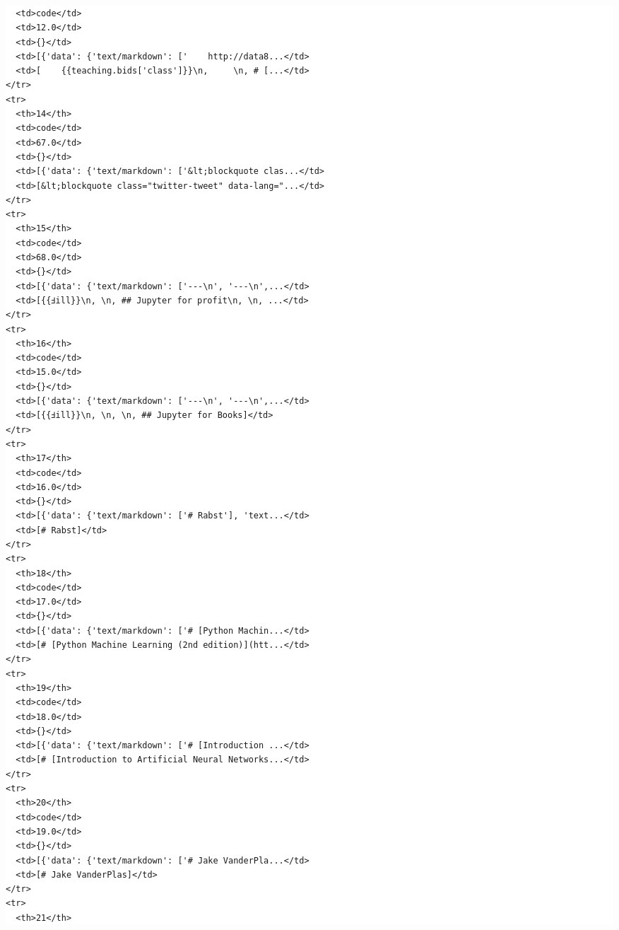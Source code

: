       <td>code</td>
      <td>12.0</td>
      <td>{}</td>
      <td>[{'data': {'text/markdown': ['    http://data8...</td>
      <td>[    {{teaching.bids['class']}}\n,     \n, # [...</td>
    </tr>
    <tr>
      <th>14</th>
      <td>code</td>
      <td>67.0</td>
      <td>{}</td>
      <td>[{'data': {'text/markdown': ['&lt;blockquote clas...</td>
      <td>[&lt;blockquote class="twitter-tweet" data-lang="...</td>
    </tr>
    <tr>
      <th>15</th>
      <td>code</td>
      <td>68.0</td>
      <td>{}</td>
      <td>[{'data': {'text/markdown': ['---\n', '---\n',...</td>
      <td>[{{Ⅎill}}\n, \n, ## Jupyter for profit\n, \n, ...</td>
    </tr>
    <tr>
      <th>16</th>
      <td>code</td>
      <td>15.0</td>
      <td>{}</td>
      <td>[{'data': {'text/markdown': ['---\n', '---\n',...</td>
      <td>[{{Ⅎill}}\n, \n, \n, ## Jupyter for Books]</td>
    </tr>
    <tr>
      <th>17</th>
      <td>code</td>
      <td>16.0</td>
      <td>{}</td>
      <td>[{'data': {'text/markdown': ['# Rabst'], 'text...</td>
      <td>[# Rabst]</td>
    </tr>
    <tr>
      <th>18</th>
      <td>code</td>
      <td>17.0</td>
      <td>{}</td>
      <td>[{'data': {'text/markdown': ['# [Python Machin...</td>
      <td>[# [Python Machine Learning (2nd edition)](htt...</td>
    </tr>
    <tr>
      <th>19</th>
      <td>code</td>
      <td>18.0</td>
      <td>{}</td>
      <td>[{'data': {'text/markdown': ['# [Introduction ...</td>
      <td>[# [Introduction to Artificial Neural Networks...</td>
    </tr>
    <tr>
      <th>20</th>
      <td>code</td>
      <td>19.0</td>
      <td>{}</td>
      <td>[{'data': {'text/markdown': ['# Jake VanderPla...</td>
      <td>[# Jake VanderPlas]</td>
    </tr>
    <tr>
      <th>21</th>